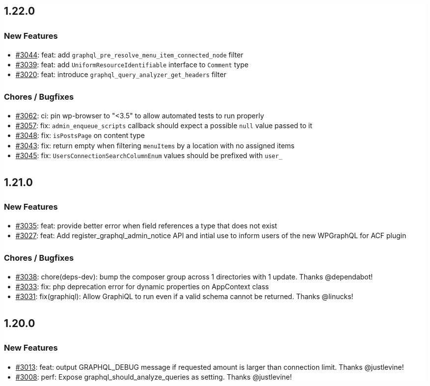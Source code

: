## 1.22.0

### New Features

- [#3044](https://github.com/wp-graphql/wp-graphql/pull/3044): feat: add `graphql_pre_resolve_menu_item_connected_node` filter
- [#3039](https://github.com/wp-graphql/wp-graphql/pull/3043): feat: add `UniformResourceIdentifiable` interface to `Comment` type
- [#3020](https://github.com/wp-graphql/wp-graphql/pull/3020): feat: introduce `graphql_query_analyzer_get_headers` filter

### Chores / Bugfixes

- [#3062](https://github.com/wp-graphql/wp-graphql/pull/3062): ci: pin wp-browser to "<3.5" to allow automated tests to run properly 
- [#3057](https://github.com/wp-graphql/wp-graphql/pull/3057): fix: `admin_enqueue_scripts` callback should expect a possible `null` value passed to it
- [#3048](https://github.com/wp-graphql/wp-graphql/pull/3048): fix: `isPostsPage` on content type
- [#3043](https://github.com/wp-graphql/wp-graphql/pull/3043): fix: return empty when filtering `menuItems` by a location with no assigned items
- [#3045](https://github.com/wp-graphql/wp-graphql/pull/3045): fix: `UsersConnectionSearchColumnEnum` values should be prefixed with `user_`

## 1.21.0

### New Features

- [#3035](https://github.com/wp-graphql/wp-graphql/pull/3035): feat: provide better error when field references a type that does not exist
- [#3027](https://github.com/wp-graphql/wp-graphql/pull/3027): feat: Add register_graphql_admin_notice API and intial use to inform users of the new WPGraphQL for ACF plugin

### Chores / Bugfixes

- [#3038](https://github.com/wp-graphql/wp-graphql/pull/3038): chore(deps-dev): bump the composer group across 1 directories with 1 update. Thanks @dependabot!
- [#3033](https://github.com/wp-graphql/wp-graphql/pull/3033): fix: php deprecation error for dynamic properties on AppContext class
- [#3031](https://github.com/wp-graphql/wp-graphql/pull/3031): fix(graphiql): Allow GraphiQL to run even if a valid schema cannot be returned. Thanks @linucks!

## 1.20.0

### New Features

- [#3013](https://github.com/wp-graphql/wp-graphql/pull/3013): feat: output GRAPHQL_DEBUG message if requested amount is larger than connection limit. Thanks @justlevine!
- [#3008](https://github.com/wp-graphql/wp-graphql/pull/3008): perf: Expose graphql_should_analyze_queries as setting. Thanks @justlevine!
